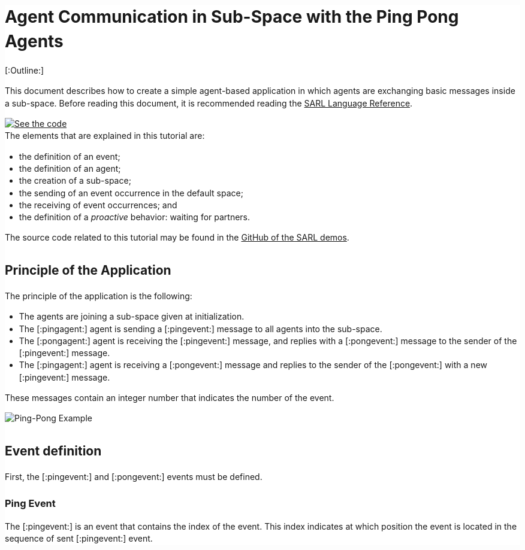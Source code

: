 # Agent Communication in Sub-Space with the Ping Pong Agents

[:Outline:]

This document describes how to create a simple agent-based application in which agents are
exchanging basic messages inside a sub-space.
Before reading this document, it is recommended reading the
[SARL Language Reference](../../lang/index.md).

<div class="bt-download">
<a href="[:githublnk!]"><img alt="See the code" src="[:sarl.url!]/images/download-icon.png"/></a>
</div>
The elements that are explained in this tutorial are:

* the definition of an event;
* the definition of an agent;
* the creation of a sub-space;
* the sending of an event occurrence in the default space;
* the receiving of event occurrences; and
* the definition of a _proactive_ behavior: waiting for partners.

The source code related to this tutorial may be found in the
[GitHub of the SARL demos]([:githublnk]{[:examples.gitbase.url!]/io-sarl-tutorials-pingpongspace/src/main/sarl/io/sarl/examples/pingpongspace}).


## Principle of the Application

The principle of the application is the following:

* The agents are joining a sub-space given at initialization. 
* The [:pingagent:] agent is sending a [:pingevent:] message to all agents into the sub-space. 
* The [:pongagent:] agent is receiving the [:pingevent:] message, and replies  with a [:pongevent:] message to the sender of the [:pingevent:] message.
* The [:pingagent:] agent is receiving a [:pongevent:] message and replies to the sender of the [:pongevent:] with a new [:pingevent:] message.

These messages contain an integer number that indicates the number of the event.

![Ping-Pong Example](./pingpongspace.png)


## Event definition

First, the [:pingevent:] and [:pongevent:] events must be defined.


### Ping Event

The [:pingevent:] is an event that contains the index of the event. This index indicates
at which position the event is located in the sequence of sent [:pingevent:] event.

